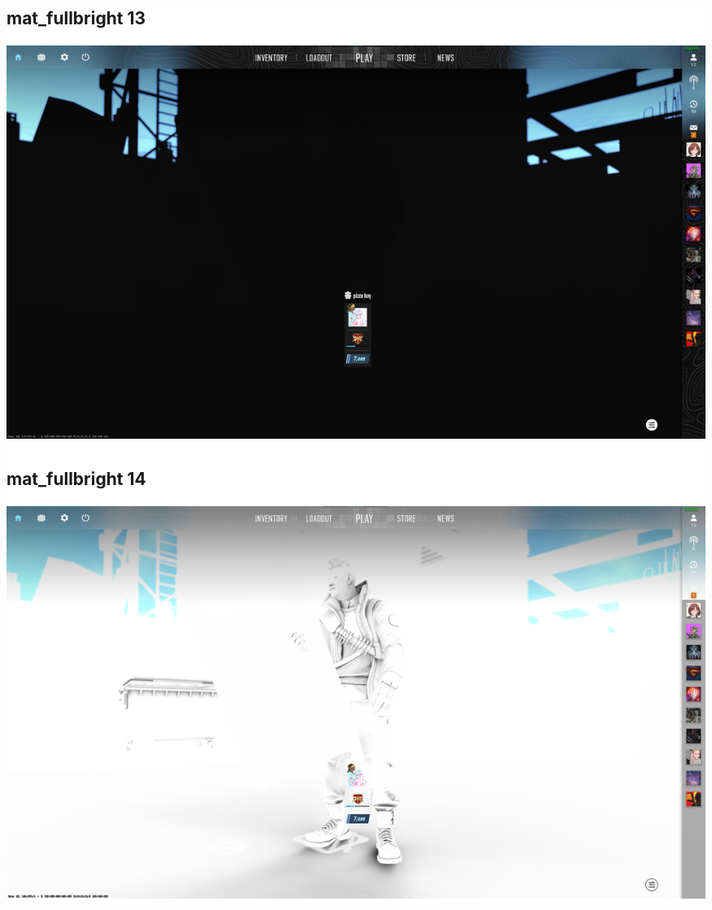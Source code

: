 ## mat_fullbright 13
![mat_fullbright 13](https://github.com/bigfinfrank/mat_fullbright/blob/main/screenshots/mat_fullbright%2013.png?raw=true)

## mat_fullbright 14
![mat_fullbright 14](https://github.com/bigfinfrank/mat_fullbright/blob/main/screenshots/mat_fullbright%2014.png?raw=true)
